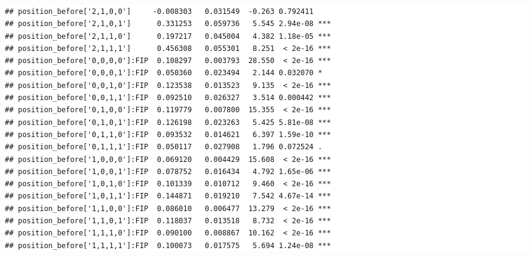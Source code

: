     ## position_before['2,1,0,0']     -0.008303   0.031549  -0.263 0.792411    
    ## position_before['2,1,0,1']      0.331253   0.059736   5.545 2.94e-08 ***
    ## position_before['2,1,1,0']      0.197217   0.045004   4.382 1.18e-05 ***
    ## position_before['2,1,1,1']      0.456308   0.055301   8.251  < 2e-16 ***
    ## position_before['0,0,0,0']:FIP  0.108297   0.003793  28.550  < 2e-16 ***
    ## position_before['0,0,0,1']:FIP  0.050360   0.023494   2.144 0.032070 *  
    ## position_before['0,0,1,0']:FIP  0.123538   0.013523   9.135  < 2e-16 ***
    ## position_before['0,0,1,1']:FIP  0.092510   0.026327   3.514 0.000442 ***
    ## position_before['0,1,0,0']:FIP  0.119779   0.007800  15.355  < 2e-16 ***
    ## position_before['0,1,0,1']:FIP  0.126198   0.023263   5.425 5.81e-08 ***
    ## position_before['0,1,1,0']:FIP  0.093532   0.014621   6.397 1.59e-10 ***
    ## position_before['0,1,1,1']:FIP  0.050117   0.027908   1.796 0.072524 .  
    ## position_before['1,0,0,0']:FIP  0.069120   0.004429  15.608  < 2e-16 ***
    ## position_before['1,0,0,1']:FIP  0.078752   0.016434   4.792 1.65e-06 ***
    ## position_before['1,0,1,0']:FIP  0.101339   0.010712   9.460  < 2e-16 ***
    ## position_before['1,0,1,1']:FIP  0.144871   0.019210   7.542 4.67e-14 ***
    ## position_before['1,1,0,0']:FIP  0.086010   0.006477  13.279  < 2e-16 ***
    ## position_before['1,1,0,1']:FIP  0.118037   0.013518   8.732  < 2e-16 ***
    ## position_before['1,1,1,0']:FIP  0.090100   0.008867  10.162  < 2e-16 ***
    ## position_before['1,1,1,1']:FIP  0.100073   0.017575   5.694 1.24e-08 ***
